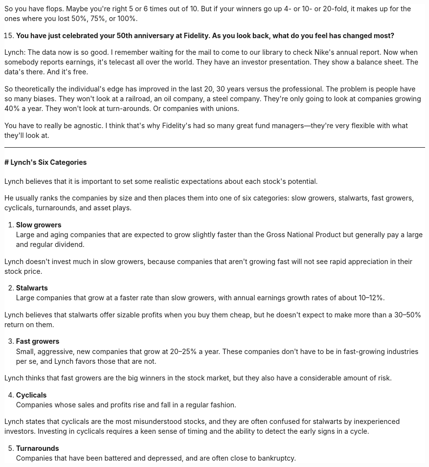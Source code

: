   So you have flops. Maybe you're right 5 or 6 times out of 10. But if your winners go up 4- or 10- or 20-fold, it makes up for the ones where you lost 50%, 75%, or 100%.

15. **You have just celebrated your 50th anniversary at Fidelity. As you look back, what do you feel has changed most?**    

  Lynch: The data now is so good. I remember waiting for the mail to come to our library to check Nike's annual report. Now when somebody reports earnings, it's telecast all over the world. They have an investor presentation. They show a balance sheet. The data's there. And it's free.

  So theoretically the individual's edge has improved in the last 20, 30 years versus the professional. The problem is people have so many biases. They won't look at a railroad, an oil company, a steel company. They're only going to look at companies growing 40% a year. They won't look at turn-arounds. Or companies with unions.

  You have to really be agnostic. I think that's why Fidelity's had so many great fund managers—they're very flexible with what they'll look at.

* * * 

#### # Lynch's Six Categories
Lynch believes that it is important to set some realistic expectations about each stock's potential.

He usually ranks the companies by size and then places them into one of six categories: slow growers, stalwarts, fast growers, cyclicals, turnarounds, and asset plays.

1. **Slow growers**    
Large and aging companies that are expected to grow slightly faster than the Gross National Product but generally pay a large and regular dividend.

  Lynch doesn't invest much in slow growers, because companies that aren't growing fast will not see rapid appreciation in their stock price.

2. **Stalwarts**    
Large companies that grow at a faster rate than slow growers, with annual earnings growth rates of about 10–12%.

  Lynch believes that stalwarts offer sizable profits when you buy them cheap, but he doesn't expect to make more than a 30–50% return on them.

3. **Fast growers**    
Small, aggressive, new companies that grow at 20–25% a year. These companies don't have to be in fast-growing industries per se, and Lynch favors those that are not.

  Lynch thinks that fast growers are the big winners in the stock market, but they also have a considerable amount of risk.

4. **Cyclicals**    
Companies whose sales and profits rise and fall in a regular fashion.

  Lynch states that cyclicals are the most misunderstood stocks, and they are often confused for stalwarts by inexperienced   investors. Investing in cyclicals requires a keen sense of timing and the ability to detect the early signs in a cycle.

5. **Turnarounds**    
Companies that have been battered and depressed, and are often close to bankruptcy.
